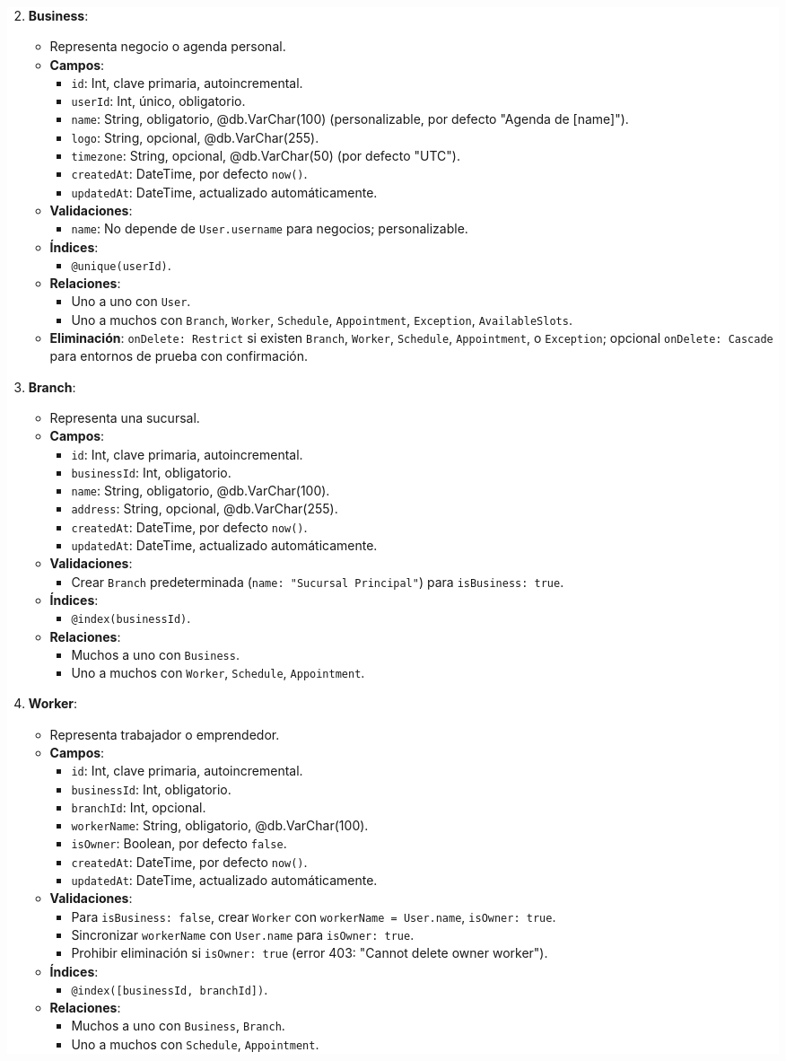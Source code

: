 2. **Business**:
   - Representa negocio o agenda personal.
   - **Campos**:
     - `id`: Int, clave primaria, autoincremental.
     - `userId`: Int, único, obligatorio.
     - `name`: String, obligatorio, @db.VarChar(100) (personalizable, por defecto "Agenda de [name]").
     - `logo`: String, opcional, @db.VarChar(255).
     - `timezone`: String, opcional, @db.VarChar(50) (por defecto "UTC").
     - `createdAt`: DateTime, por defecto `now()`.
     - `updatedAt`: DateTime, actualizado automáticamente.
   - **Validaciones**:
     - `name`: No depende de `User.username` para negocios; personalizable.
   - **Índices**:
     - `@unique(userId)`.
   - **Relaciones**:
     - Uno a uno con `User`.
     - Uno a muchos con `Branch`, `Worker`, `Schedule`, `Appointment`, `Exception`, `AvailableSlots`.
   - **Eliminación**: `onDelete: Restrict` si existen `Branch`, `Worker`, `Schedule`, `Appointment`, o `Exception`; opcional `onDelete: Cascade` para entornos de prueba con confirmación.

3. **Branch**:
   - Representa una sucursal.
   - **Campos**:
     - `id`: Int, clave primaria, autoincremental.
     - `businessId`: Int, obligatorio.
     - `name`: String, obligatorio, @db.VarChar(100).
     - `address`: String, opcional, @db.VarChar(255).
     - `createdAt`: DateTime, por defecto `now()`.
     - `updatedAt`: DateTime, actualizado automáticamente.
   - **Validaciones**:
     - Crear `Branch` predeterminada (`name: "Sucursal Principal"`) para `isBusiness: true`.
   - **Índices**:
     - `@index(businessId)`.
   - **Relaciones**:
     - Muchos a uno con `Business`.
     - Uno a muchos con `Worker`, `Schedule`, `Appointment`.

4. **Worker**:
   - Representa trabajador o emprendedor.
   - **Campos**:
     - `id`: Int, clave primaria, autoincremental.
     - `businessId`: Int, obligatorio.
     - `branchId`: Int, opcional.
     - `workerName`: String, obligatorio, @db.VarChar(100).
     - `isOwner`: Boolean, por defecto `false`.
     - `createdAt`: DateTime, por defecto `now()`.
     - `updatedAt`: DateTime, actualizado automáticamente.
   - **Validaciones**:
     - Para `isBusiness: false`, crear `Worker` con `workerName = User.name`, `isOwner: true`.
     - Sincronizar `workerName` con `User.name` para `isOwner: true`.
     - Prohibir eliminación si `isOwner: true` (error 403: "Cannot delete owner worker").
   - **Índices**:
     - `@index([businessId, branchId])`.
   - **Relaciones**:
     - Muchos a uno con `Business`, `Branch`.
     - Uno a muchos con `Schedule`, `Appointment`.
